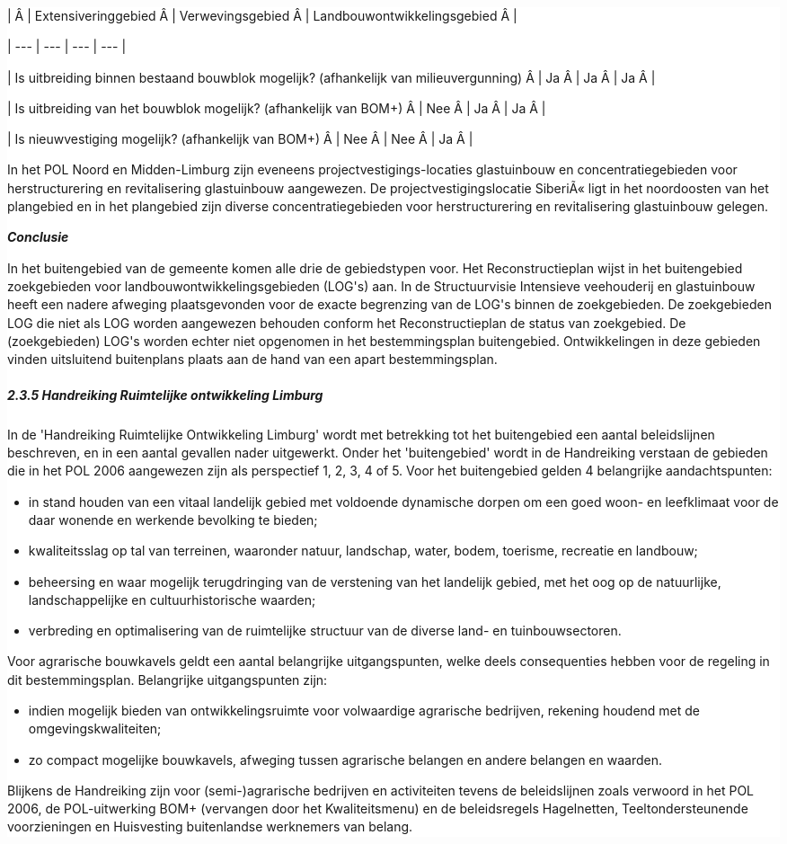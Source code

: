 | Â | Extensiveringgebied   Â | Verwevingsgebied   Â | Landbouwontwikkelingsgebied   Â |

| --- | --- | --- | --- |

| Is uitbreiding binnen bestaand bouwblok mogelijk? (afhankelijk van milieuvergunning)   Â | Ja   Â | Ja   Â | Ja   Â |

| Is uitbreiding van het bouwblok mogelijk? (afhankelijk van BOM\+)   Â | Nee   Â | Ja   Â | Ja   Â |

| Is nieuwvestiging mogelijk? (afhankelijk van BOM\+)   Â | Nee   Â | Nee   Â | Ja   Â |

In het POL Noord en Midden\-Limburg zijn eveneens projectvestigings\-locaties glastuinbouw en concentratiegebieden voor herstructurering en revitalisering glastuinbouw aangewezen. De projectvestigingslocatie SiberiÃ« ligt in het noordoosten van het plangebied en in het plangebied zijn diverse concentratiegebieden voor herstructurering en revitalisering glastuinbouw gelegen.

***Conclusie***

In het buitengebied van de gemeente komen alle drie de gebiedstypen voor. Het Reconstructieplan wijst in het buitengebied zoekgebieden voor landbouwontwikkelingsgebieden (LOG's) aan. In de Structuurvisie Intensieve veehouderij en glastuinbouw heeft een nadere afweging plaatsgevonden voor de exacte begrenzing van de LOG's binnen de zoekgebieden. De zoekgebieden LOG die niet als LOG worden aangewezen behouden conform het Reconstructieplan de status van zoekgebied. De (zoekgebieden) LOG's worden echter niet opgenomen in het bestemmingsplan buitengebied. Ontwikkelingen in deze gebieden vinden uitsluitend buitenplans plaats aan de hand van een apart bestemmingsplan.

##### 2\.3\.5 Handreiking Ruimtelijke ontwikkeling Limburg

In de 'Handreiking Ruimtelijke Ontwikkeling Limburg' wordt met betrekking tot het buitengebied een aantal beleidslijnen beschreven, en in een aantal gevallen nader uitgewerkt. Onder het 'buitengebied' wordt in de Handreiking verstaan de gebieden die in het POL 2006 aangewezen zijn als perspectief 1, 2, 3, 4 of 5\. Voor het buitengebied gelden 4 belangrijke aandachtspunten:

* in stand houden van een vitaal landelijk gebied met voldoende dynamische dorpen om een goed woon\- en leefklimaat voor de daar wonende en werkende bevolking te bieden;

* kwaliteitsslag op tal van terreinen, waaronder natuur, landschap, water, bodem, toerisme, recreatie en landbouw;

* beheersing en waar mogelijk terugdringing van de verstening van het landelijk gebied, met het oog op de natuurlijke, landschappelijke en cultuurhistorische waarden;

* verbreding en optimalisering van de ruimtelijke structuur van de diverse land\- en tuinbouwsectoren.

Voor agrarische bouwkavels geldt een aantal belangrijke uitgangspunten, welke deels consequenties hebben voor de regeling in dit bestemmingsplan. Belangrijke uitgangspunten zijn:

* indien mogelijk bieden van ontwikkelingsruimte voor volwaardige agrarische bedrijven, rekening houdend met de omgevingskwaliteiten;

* zo compact mogelijke bouwkavels, afweging tussen agrarische belangen en andere belangen en waarden.

Blijkens de Handreiking zijn voor (semi\-)agrarische bedrijven en activiteiten tevens de beleidslijnen zoals verwoord in het POL 2006, de POL\-uitwerking BOM\+ (vervangen door het Kwaliteitsmenu) en de beleidsregels Hagelnetten, Teeltondersteunende voorzieningen en Huisvesting buitenlandse werknemers van belang.
